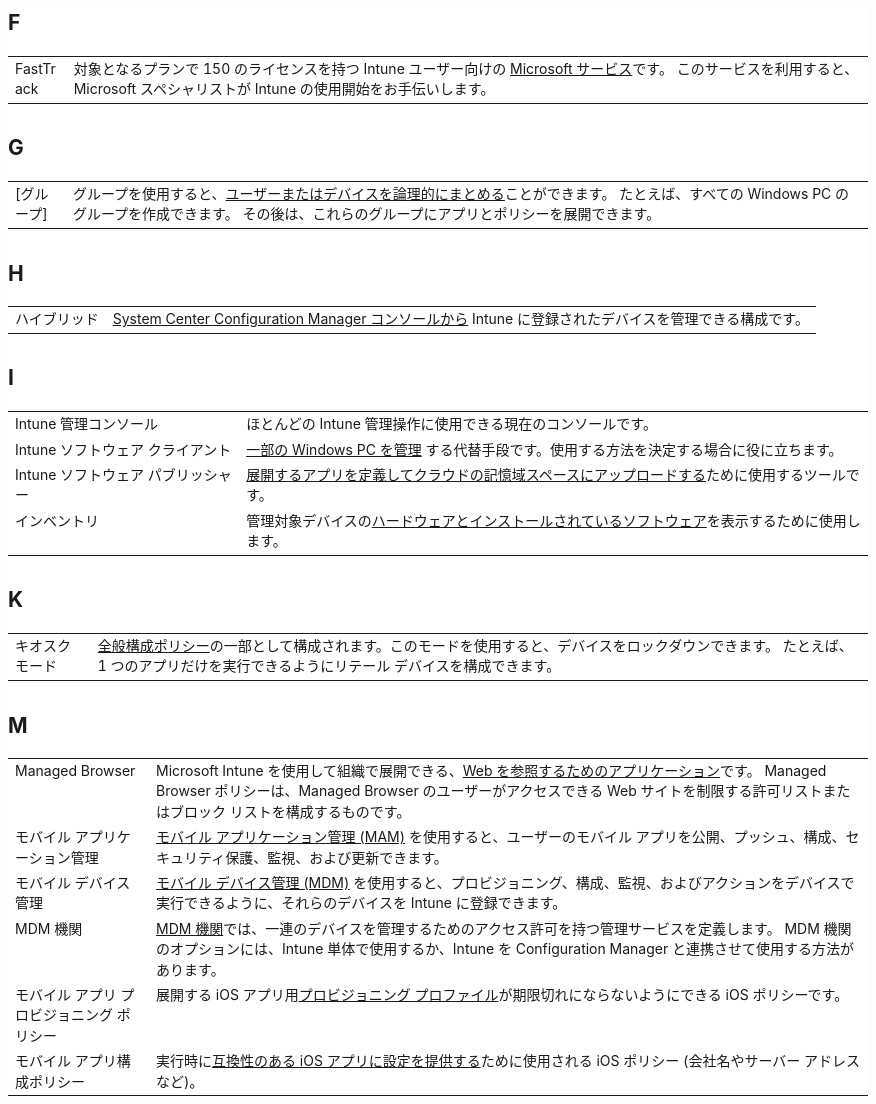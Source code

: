 ## <a name="f"></a>F
|||
|-|-|
|FastTrack|対象となるプランで 150 のライセンスを持つ Intune ユーザー向けの [Microsoft サービス](https://technet.microsoft.com/library/mt228265.aspx)です。 このサービスを利用すると、Microsoft スペシャリストが Intune の使用開始をお手伝いします。|

## <a name="g"></a>G
|||
|-|-|
|[グループ]|グループを使用すると、[ユーザーまたはデバイスを論理的にまとめる](/intune-classic/deploy-use/use-groups-to-manage-users-and-devices-with-microsoft-intune)ことができます。 たとえば、すべての Windows PC のグループを作成できます。 その後は、これらのグループにアプリとポリシーを展開できます。|

## <a name="h"></a>H
|||
|-|-|
|ハイブリッド|[System Center Configuration Manager コンソールから](/intune-classic/get-started/integration-with-cloud-services) Intune に登録されたデバイスを管理できる構成です。|

## <a name="i"></a>I
|||
|-|-|
|Intune 管理コンソール|ほとんどの Intune 管理操作に使用できる現在のコンソールです。|
|Intune ソフトウェア クライアント|[一部の Windows PC を管理](/intune-classic/get-started/choose-how-to-manage-devices) する代替手段です。使用する方法を決定する場合に役に立ちます。|
|Intune ソフトウェア パブリッシャー|[展開するアプリを定義してクラウドの記憶域スペースにアップロードする](/intune-classic/deploy-use/add-apps)ために使用するツールです。|
|インベントリ|管理対象デバイスの[ハードウェアとインストールされているソフトウェア](/intune-classic/deploy-use/understand-your-devices-with-inventory-in-microsoft-intune)を表示するために使用します。|

## <a name="k"></a>K
|||
|-|-|
|キオスク モード|[全般構成ポリシー](/intune-classic/deploy-use/manage-settings-and-features-on-your-devices-with-microsoft-intune-policies)の一部として構成されます。このモードを使用すると、デバイスをロックダウンできます。 たとえば、1 つのアプリだけを実行できるようにリテール デバイスを構成できます。|

## <a name="m"></a>M
|||
|-|-|
|Managed Browser|Microsoft Intune を使用して組織で展開できる、[Web を参照するためのアプリケーション](/intune-classic/deploy-use/manage-internet-access-using-managed-browser-policies)です。 Managed Browser ポリシーは、Managed Browser のユーザーがアクセスできる Web サイトを制限する許可リストまたはブロック リストを構成するものです。|
|モバイル アプリケーション管理|[モバイル アプリケーション管理 (MAM)](/intune/app-lifecycle) を使用すると、ユーザーのモバイル アプリを公開、プッシュ、構成、セキュリティ保護、監視、および更新できます。
|モバイル デバイス管理|[モバイル デバイス管理 (MDM)](/intune/device-lifecycle) を使用すると、プロビジョニング、構成、監視、およびアクションをデバイスで実行できるように、それらのデバイスを Intune に登録できます。
|MDM 機関|[MDM 機関](/intune-classic/deploy-use/get-ready-to-enroll-devices-in-microsoft-intune)では、一連のデバイスを管理するためのアクセス許可を持つ管理サービスを定義します。 MDM 機関のオプションには、Intune 単体で使用するか、Intune を Configuration Manager と連携させて使用する方法があります。|
|モバイル アプリ プロビジョニング ポリシー|展開する iOS アプリ用[プロビジョニング プロファイル](/intune-classic/deploy-use/ios-mobile-app-provisioning-profiles)が期限切れにならないようにできる iOS ポリシーです。|
|モバイル アプリ構成ポリシー|実行時に[互換性のある iOS アプリに設定を提供する](/intune-classic/deploy-use/configure-ios-apps-with-mobile-app-configuration-policies-in-microsoft-intune)ために使用される iOS ポリシー (会社名やサーバー アドレスなど)。|
